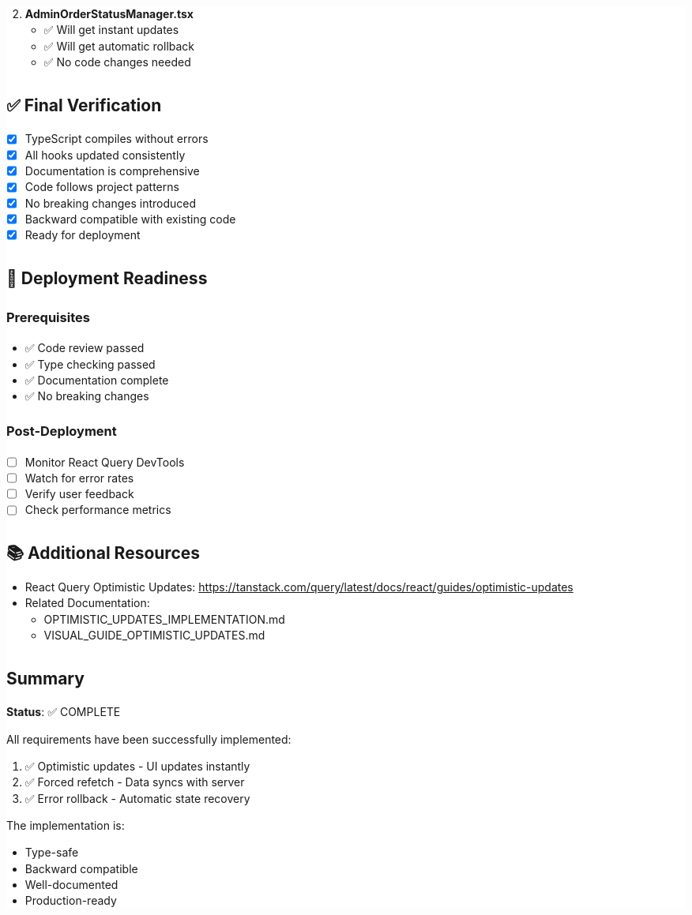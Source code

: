 2. **AdminOrderStatusManager.tsx**
   - ✅ Will get instant updates
   - ✅ Will get automatic rollback
   - ✅ No code changes needed

## ✅ Final Verification

- [x] TypeScript compiles without errors
- [x] All hooks updated consistently
- [x] Documentation is comprehensive
- [x] Code follows project patterns
- [x] No breaking changes introduced
- [x] Backward compatible with existing code
- [x] Ready for deployment

## 🚀 Deployment Readiness

### Prerequisites
- ✅ Code review passed
- ✅ Type checking passed
- ✅ Documentation complete
- ✅ No breaking changes

### Post-Deployment
- [ ] Monitor React Query DevTools
- [ ] Watch for error rates
- [ ] Verify user feedback
- [ ] Check performance metrics

## 📚 Additional Resources

- React Query Optimistic Updates: https://tanstack.com/query/latest/docs/react/guides/optimistic-updates
- Related Documentation:
  - OPTIMISTIC_UPDATES_IMPLEMENTATION.md
  - VISUAL_GUIDE_OPTIMISTIC_UPDATES.md

## Summary

**Status**: ✅ COMPLETE

All requirements have been successfully implemented:
1. ✅ Optimistic updates - UI updates instantly
2. ✅ Forced refetch - Data syncs with server
3. ✅ Error rollback - Automatic state recovery

The implementation is:
- Type-safe
- Backward compatible
- Well-documented
- Production-ready
